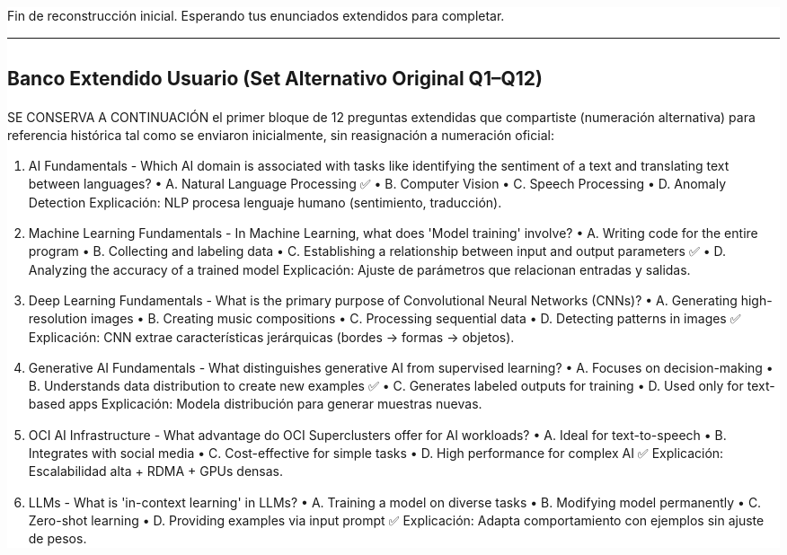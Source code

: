 Fin de reconstrucción inicial. Esperando tus enunciados extendidos para completar.

---
## Banco Extendido Usuario (Set Alternativo Original Q1–Q12)

SE CONSERVA A CONTINUACIÓN el primer bloque de 12 preguntas extendidas que compartiste (numeración alternativa) para referencia histórica tal como se enviaron inicialmente, sin reasignación a numeración oficial:

1. AI Fundamentals - Which AI domain is associated with tasks like identifying the sentiment of a text and translating text between languages?
• A. Natural Language Processing ✅
• B. Computer Vision
• C. Speech Processing
• D. Anomaly Detection
Explicación: NLP procesa lenguaje humano (sentimiento, traducción).

2. Machine Learning Fundamentals - In Machine Learning, what does 'Model training' involve?
• A. Writing code for the entire program
• B. Collecting and labeling data
• C. Establishing a relationship between input and output parameters ✅
• D. Analyzing the accuracy of a trained model
Explicación: Ajuste de parámetros que relacionan entradas y salidas.

3. Deep Learning Fundamentals - What is the primary purpose of Convolutional Neural Networks (CNNs)?
• A. Generating high-resolution images
• B. Creating music compositions
• C. Processing sequential data
• D. Detecting patterns in images ✅
Explicación: CNN extrae características jerárquicas (bordes → formas → objetos).

4. Generative AI Fundamentals - What distinguishes generative AI from supervised learning?
• A. Focuses on decision-making
• B. Understands data distribution to create new examples ✅
• C. Generates labeled outputs for training
• D. Used only for text-based apps
Explicación: Modela distribución para generar muestras nuevas.

5. OCI AI Infrastructure - What advantage do OCI Superclusters offer for AI workloads?
• A. Ideal for text-to-speech
• B. Integrates with social media
• C. Cost-effective for simple tasks
• D. High performance for complex AI ✅
Explicación: Escalabilidad alta + RDMA + GPUs densas.

6. LLMs - What is 'in-context learning' in LLMs?
• A. Training a model on diverse tasks
• B. Modifying model permanently
• C. Zero-shot learning
• D. Providing examples via input prompt ✅
Explicación: Adapta comportamiento con ejemplos sin ajuste de pesos.
